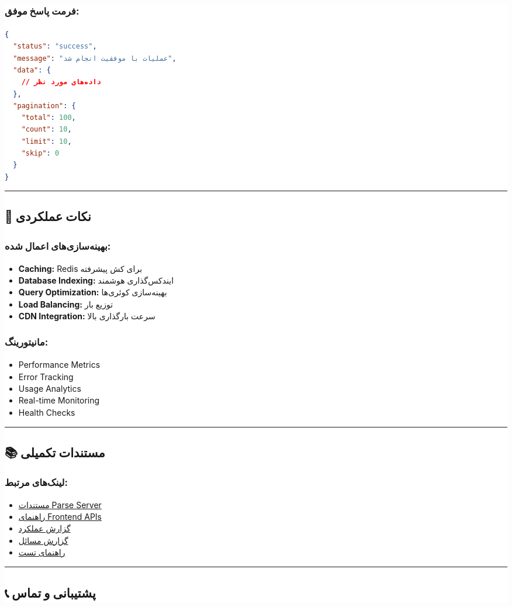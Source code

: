 ### **فرمت پاسخ موفق:**
```json
{
  "status": "success", 
  "message": "عملیات با موفقیت انجام شد",
  "data": {
    // داده‌های مورد نظر
  },
  "pagination": {
    "total": 100,
    "count": 10,
    "limit": 10,
    "skip": 0
  }
}
```

---

## 🚀 **نکات عملکردی**

### **بهینه‌سازی‌های اعمال شده:**
- **Caching:** Redis برای کش پیشرفته
- **Database Indexing:** ایندکس‌گذاری هوشمند
- **Query Optimization:** بهینه‌سازی کوئری‌ها
- **Load Balancing:** توزیع بار
- **CDN Integration:** سرعت بارگذاری بالا

### **مانیتورینگ:**
- Performance Metrics
- Error Tracking
- Usage Analytics
- Real-time Monitoring
- Health Checks

---

## 📚 **مستندات تکمیلی**

### **لینک‌های مرتبط:**
- [مستندات Parse Server](./backend/docs/)
- [راهنمای Frontend APIs](./frontend/docs/)
- [گزارش عملکرد](./frontend/docs/performance-report.md)
- [گزارش مسائل](./frontend/docs/issues-report.md)
- [راهنمای تست](./frontend/docs/test-report.md)

---

## 📞 **پشتیبانی و تماس**
